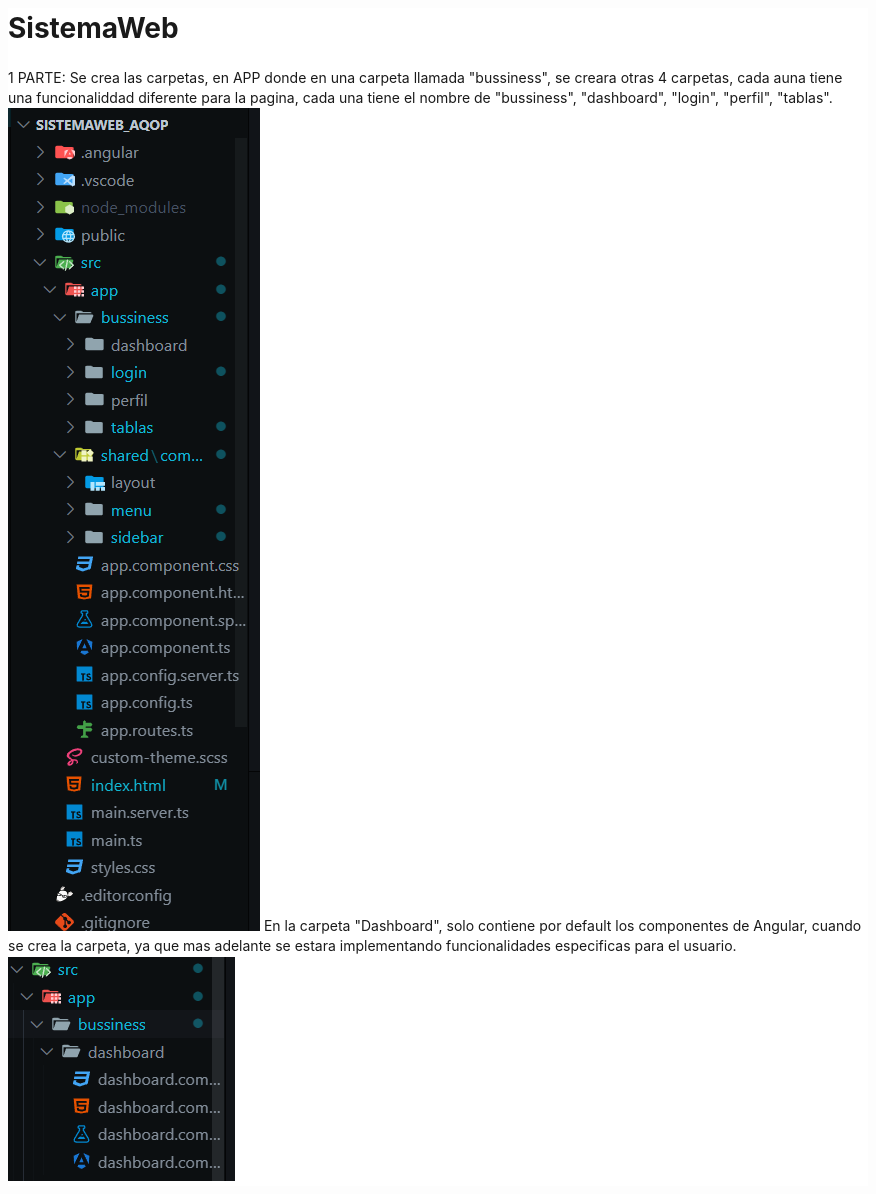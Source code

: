 # SistemaWeb
1 PARTE: 
Se crea las carpetas, en APP donde en una carpeta llamada "bussiness", se creara otras 4 carpetas, cada auna tiene una funcionaliddad diferente para la pagina, cada una tiene el nombre de "bussiness", "dashboard", "login", "perfil", "tablas". 
![Imagen 1](image.png)
En la carpeta "Dashboard", solo contiene por default los componentes de Angular, cuando se crea la carpeta, ya que mas adelante se estara implementando funcionalidades especificas para el usuario. 
![Imagen 2](image-1.png)